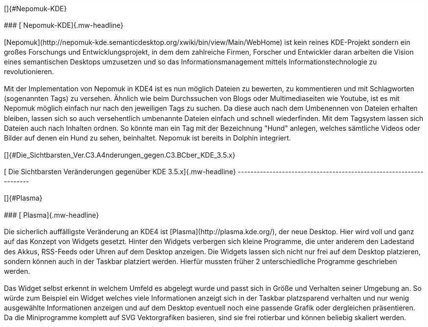 </p>
[]{#Nepomuk-KDE}

</p>
### [ Nepomuk-KDE]{.mw-headline}

</p>
[Nepomuk](http://nepomuk-kde.semanticdesktop.org/xwiki/bin/view/Main/WebHome)
ist kein reines KDE-Projekt sondern ein großes Forschungs und
Entwicklungsprojekt, in dem dem zahlreiche Firmen, Forscher und
Entwickler daran arbeiten die Vision eines semantischen Desktops
umzusetzen und so das Informationsmanagement mittels
Informationstechnologie zu revolutionieren.

</p>
Mit der Implementation von Nepomuk in KDE4 ist es nun möglich Dateien zu
bewerten, zu kommentieren und mit Schlagworten (sogenannten Tags) zu
versehen. Ähnlich wie beim Durchssuchen von Blogs oder Multimediaseiten
wie Youtube, ist es mit Nepomuk möglich einfach nur nach den jeweiligen
Tags zu suchen. Da diese auch nach dem Umbenennen von Dateien erhalten
bleiben, lassen sich so auch versehentlich umbenannte Dateien einfach
und schnell wiederfinden. Mit dem Tagsystem lassen sich Dateien auch
nach Inhalten ordnen. So könnte man ein Tag mit der Bezeichnung "Hund"
anlegen, welches sämtliche Videos oder Bilder auf denen ein Hund zu
sehen, beinhaltet. Nepomuk ist bereits in Dolphin integriert.

</p>
[]{#Die_Sichtbarsten_Ver.C3.A4nderungen_gegen.C3.BCber_KDE_3.5.x}

</p>
[ Die Sichtbarsten Veränderungen gegenüber KDE 3.5.x]{.mw-headline}
-------------------------------------------------------------------

</p>
[]{#Plasma}

</p>
### [ Plasma]{.mw-headline}

</p>
Die sicherlich auffälligste Veränderung an KDE4 ist
[Plasma](http://plasma.kde.org/), der neue Desktop. Hier wird voll und
ganz auf das Konzept von Widgets gesetzt. Hinter den Widgets verbergen
sich kleine Programme, die unter anderem den Ladestand des Akkus,
RSS-Feeds oder Uhren auf dem Desktop anzeigen. Die Widgets lassen sich
nicht nur frei auf dem Desktop platzieren, sondern können auch in der
Taskbar platziert werden. Hierfür mussten früher 2 unterschiedliche
Programme geschrieben werden.

</p>
Das Widget selbst erkennt in welchem Umfeld es abgelegt wurde und passt
sich in Größe und Verhalten seiner Umgebung an. So würde zum Beispiel
ein Widget welches viele Informationen anzeigt sich in der Taskbar
platzsparend verhalten und nur wenig ausgewählte Informationen anzeigen
und auf dem Desktop eventuell noch eine passende Grafik oder dergleichen
präsentieren. Da die Miniprogramme komplett auf SVG Vektorgrafiken
basieren, sind sie frei rotierbar und können beliebig skaliert werden.
